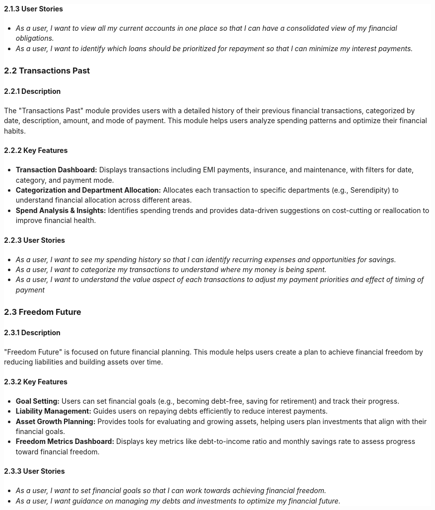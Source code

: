 #### 2.1.3 User Stories
- *As a user, I want to view all my current accounts in one place so that I can have a consolidated view of my financial obligations.*
- *As a user, I want to identify which loans should be prioritized for repayment so that I can minimize my interest payments.*


### 2.2 Transactions Past

#### 2.2.1 Description
The "Transactions Past" module provides users with a detailed history of their previous financial transactions, categorized by date, description, amount, and mode of payment. This module helps users analyze spending patterns and optimize their financial habits.

#### 2.2.2 Key Features
- **Transaction Dashboard:** Displays transactions including EMI payments, insurance, and maintenance, with filters for date, category, and payment mode.
- **Categorization and Department Allocation:** Allocates each transaction to specific departments (e.g., Serendipity) to understand financial allocation across different areas.
- **Spend Analysis & Insights:** Identifies spending trends and provides data-driven suggestions on cost-cutting or reallocation to improve financial health.

#### 2.2.3 User Stories
- *As a user, I want to see my spending history so that I can identify recurring expenses and opportunities for savings.*
- *As a user, I want to categorize my transactions to understand where my money is being spent.*
- *As a user, I want to understand the value aspect of each transactions to adjust my payment priorities and effect of timing of payment*


### 2.3 Freedom Future

#### 2.3.1 Description
"Freedom Future" is focused on future financial planning. This module helps users create a plan to achieve financial freedom by reducing liabilities and building assets over time.

#### 2.3.2 Key Features
- **Goal Setting:** Users can set financial goals (e.g., becoming debt-free, saving for retirement) and track their progress.
- **Liability Management:** Guides users on repaying debts efficiently to reduce interest payments.
- **Asset Growth Planning:** Provides tools for evaluating and growing assets, helping users plan investments that align with their financial goals.
- **Freedom Metrics Dashboard:** Displays key metrics like debt-to-income ratio and monthly savings rate to assess progress toward financial freedom.

#### 2.3.3 User Stories
- *As a user, I want to set financial goals so that I can work towards achieving financial freedom.*
- *As a user, I want guidance on managing my debts and investments to optimize my financial future.*

